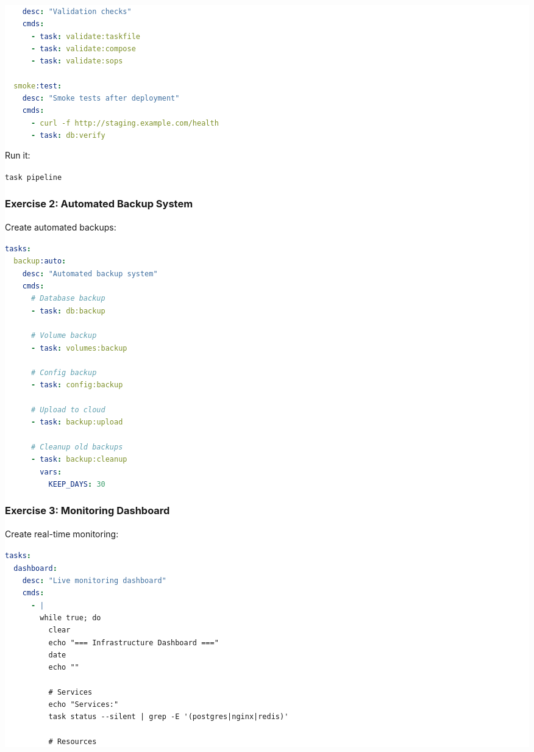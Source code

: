 ```yaml
    desc: "Validation checks"
    cmds:
      - task: validate:taskfile
      - task: validate:compose
      - task: validate:sops
      
  smoke:test:
    desc: "Smoke tests after deployment"
    cmds:
      - curl -f http://staging.example.com/health
      - task: db:verify
```

Run it:
```bash
task pipeline
```

### Exercise 2: Automated Backup System

Create automated backups:

```yaml
tasks:
  backup:auto:
    desc: "Automated backup system"
    cmds:
      # Database backup
      - task: db:backup
      
      # Volume backup
      - task: volumes:backup
      
      # Config backup
      - task: config:backup
      
      # Upload to cloud
      - task: backup:upload
      
      # Cleanup old backups
      - task: backup:cleanup
        vars:
          KEEP_DAYS: 30
```

### Exercise 3: Monitoring Dashboard

Create real-time monitoring:

```yaml
tasks:
  dashboard:
    desc: "Live monitoring dashboard"
    cmds:
      - |
        while true; do
          clear
          echo "=== Infrastructure Dashboard ==="
          date
          echo ""
          
          # Services
          echo "Services:"
          task status --silent | grep -E '(postgres|nginx|redis)'
          
          # Resources
```